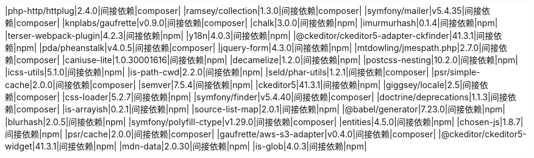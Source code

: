 |php-http/httplug|2.4.0|间接依赖|composer|
|ramsey/collection|1.3.0|间接依赖|composer|
|symfony/mailer|v5.4.35|间接依赖|composer|
|knplabs/gaufrette|v0.9.0|间接依赖|composer|
|chalk|3.0.0|间接依赖|npm|
|imurmurhash|0.1.4|间接依赖|npm|
|terser-webpack-plugin|4.2.3|间接依赖|npm|
|y18n|4.0.3|间接依赖|npm|
|@ckeditor/ckeditor5-adapter-ckfinder|41.3.1|间接依赖|npm|
|pda/pheanstalk|v4.0.5|间接依赖|composer|
|jquery-form|4.3.0|间接依赖|npm|
|mtdowling/jmespath.php|2.7.0|间接依赖|composer|
|caniuse-lite|1.0.30001616|间接依赖|npm|
|decamelize|1.2.0|间接依赖|npm|
|postcss-nesting|10.2.0|间接依赖|npm|
|icss-utils|5.1.0|间接依赖|npm|
|is-path-cwd|2.2.0|间接依赖|npm|
|seld/phar-utils|1.2.1|间接依赖|composer|
|psr/simple-cache|2.0.0|间接依赖|composer|
|semver|7.5.4|间接依赖|npm|
|ckeditor5|41.3.1|间接依赖|npm|
|giggsey/locale|2.5|间接依赖|composer|
|css-loader|5.2.7|间接依赖|npm|
|symfony/finder|v5.4.40|间接依赖|composer|
|doctrine/deprecations|1.1.3|间接依赖|composer|
|is-arrayish|0.2.1|间接依赖|npm|
|source-list-map|2.0.1|间接依赖|npm|
|@babel/generator|7.23.0|间接依赖|npm|
|blurhash|2.0.5|间接依赖|npm|
|symfony/polyfill-ctype|v1.29.0|间接依赖|composer|
|entities|4.5.0|间接依赖|npm|
|chosen-js|1.8.7|间接依赖|npm|
|psr/cache|2.0.0|间接依赖|composer|
|gaufrette/aws-s3-adapter|v0.4.0|间接依赖|composer|
|@ckeditor/ckeditor5-widget|41.3.1|间接依赖|npm|
|mdn-data|2.0.30|间接依赖|npm|
|is-glob|4.0.3|间接依赖|npm|